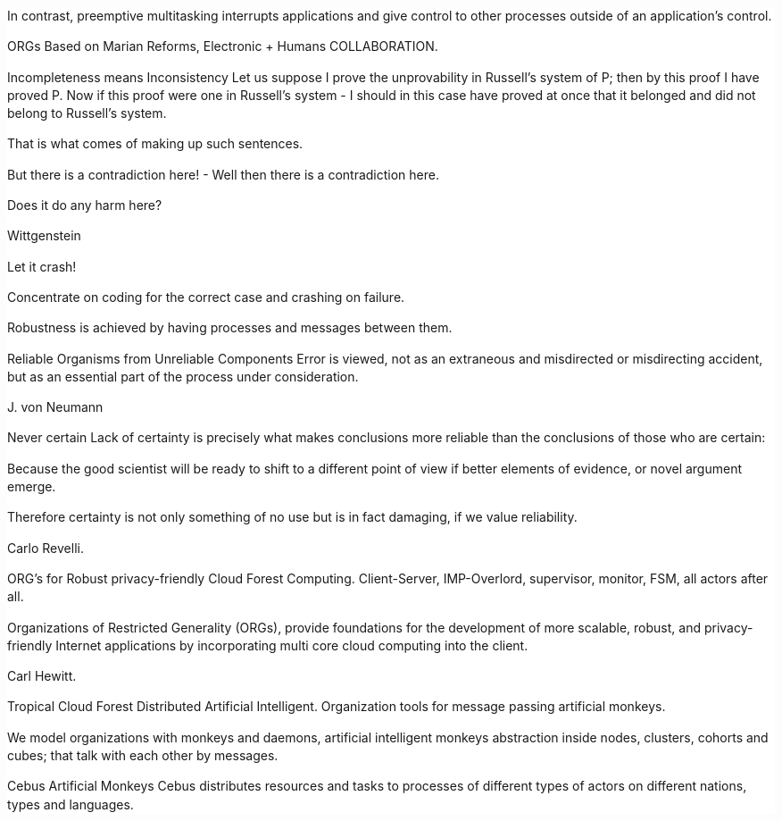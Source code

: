 In contrast, preemptive multitasking interrupts applications and give control to other processes outside of an application’s control.

ORGs
Based on Marian Reforms, Electronic + Humans COLLABORATION.

Incompleteness means Inconsistency
Let us suppose I prove the unprovability in Russell’s system of P; then by this proof I have proved P.
Now if this proof were one in Russell’s system - I should in this case have proved at once that it belonged and did not belong to Russell’s system.

That is what comes of making up such sentences.

But there is a contradiction here! - Well then there is a contradiction here.

Does it do any harm here?


Wittgenstein

Let it crash!

Concentrate on coding for the correct case and crashing on failure.

Robustness is achieved by having processes and messages between them.

Reliable Organisms from Unreliable Components
Error is viewed, not as an extraneous and misdirected or misdirecting accident, but as an essential part of the process under consideration.

J. von Neumann

Never certain
Lack of certainty is precisely what makes conclusions more reliable than the conclusions of those who are certain:

Because the good scientist will be ready to shift to a different point of view if better elements of evidence, or novel argument emerge.

Therefore certainty is not only something of no use but is in fact damaging, if we value reliability.

Carlo Revelli.

ORG’s for Robust privacy-friendly Cloud Forest Computing.
Client-Server, IMP-Overlord, supervisor, monitor, FSM, all actors after all.

Organizations of Restricted Generality (ORGs), provide foundations for the development of more scalable, robust, and privacy-friendly Internet applications by incorporating multi core cloud computing into the client.

Carl Hewitt.

Tropical Cloud Forest Distributed Artificial Intelligent.
Organization tools for message passing artificial monkeys.

We model organizations with monkeys and daemons, artificial intelligent monkeys abstraction inside nodes, clusters, cohorts and cubes; that talk with each other by messages.

Cebus Artificial Monkeys
Cebus distributes resources and tasks to processes of different types of actors on different nations, types and languages.
